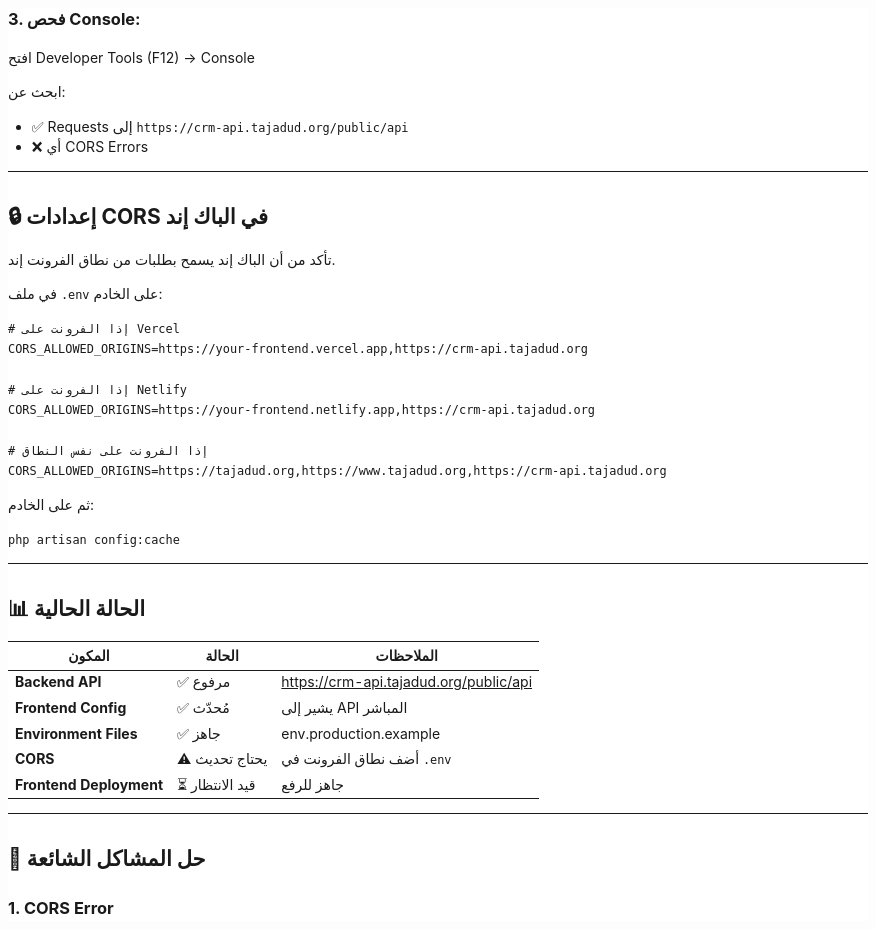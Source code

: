### 3. فحص Console:

افتح Developer Tools (F12) → Console

ابحث عن:

- ✅ Requests إلى `https://crm-api.tajadud.org/public/api`
- ❌ أي CORS Errors

---

## 🔒 إعدادات CORS في الباك إند

تأكد من أن الباك إند يسمح بطلبات من نطاق الفرونت إند.

في ملف `.env` على الخادم:

```env
# إذا الفرونت على Vercel
CORS_ALLOWED_ORIGINS=https://your-frontend.vercel.app,https://crm-api.tajadud.org

# إذا الفرونت على Netlify
CORS_ALLOWED_ORIGINS=https://your-frontend.netlify.app,https://crm-api.tajadud.org

# إذا الفرونت على نفس النطاق
CORS_ALLOWED_ORIGINS=https://tajadud.org,https://www.tajadud.org,https://crm-api.tajadud.org
```

ثم على الخادم:

```bash
php artisan config:cache
```

---

## 📊 الحالة الحالية

| المكون                  | الحالة          | الملاحظات                              |
| ----------------------- | --------------- | -------------------------------------- |
| **Backend API**         | ✅ مرفوع        | https://crm-api.tajadud.org/public/api |
| **Frontend Config**     | ✅ مُحدّث       | يشير إلى API المباشر                   |
| **Environment Files**   | ✅ جاهز         | env.production.example                 |
| **CORS**                | ⚠️ يحتاج تحديث  | أضف نطاق الفرونت في `.env`             |
| **Frontend Deployment** | ⏳ قيد الانتظار | جاهز للرفع                             |

---

## 🐛 حل المشاكل الشائعة

### 1. CORS Error
